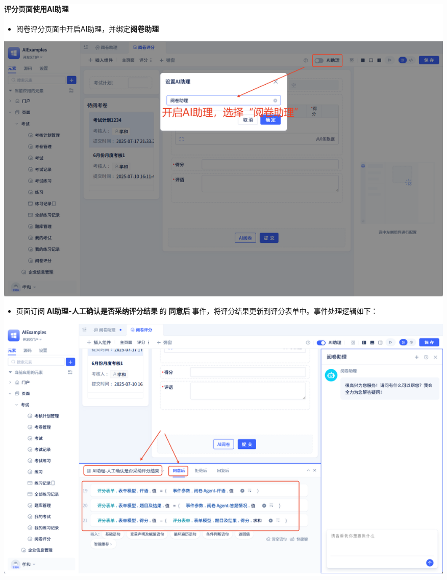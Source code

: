 #### 评分页面使用AI助理

- 阅卷评分页面中开启AI助理，并绑定**阅卷助理**

![评分页面绑定阅卷助理](./img/exam/scoring-page-bind-grading-assistant.png)

- 页面订阅 **AI助理-人工确认是否采纳评分结果** 的 **同意后** 事件，将评分结果更新到评分表单中。事件处理逻辑如下：

![阅卷评分页面-采纳评分结果](./img/exam/grading-scoring-page-adopt-results.png)
